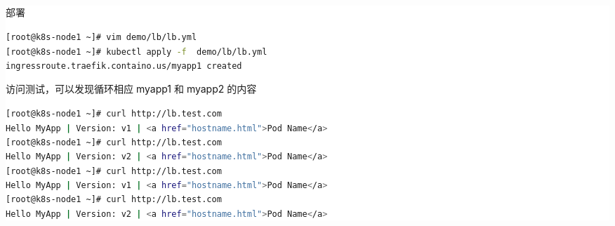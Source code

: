 部署

```bash
[root@k8s-node1 ~]# vim demo/lb/lb.yml
[root@k8s-node1 ~]# kubectl apply -f  demo/lb/lb.yml
ingressroute.traefik.containo.us/myapp1 created
```

访问测试，可以发现循环相应 myapp1 和 myapp2 的内容

```bash
[root@k8s-node1 ~]# curl http://lb.test.com
Hello MyApp | Version: v1 | <a href="hostname.html">Pod Name</a>
[root@k8s-node1 ~]# curl http://lb.test.com
Hello MyApp | Version: v2 | <a href="hostname.html">Pod Name</a>
[root@k8s-node1 ~]# curl http://lb.test.com
Hello MyApp | Version: v1 | <a href="hostname.html">Pod Name</a>
[root@k8s-node1 ~]# curl http://lb.test.com
Hello MyApp | Version: v2 | <a href="hostname.html">Pod Name</a>
```
